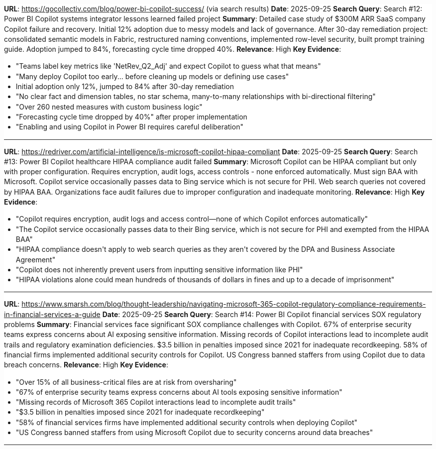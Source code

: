 **URL**: https://gocollectiv.com/blog/power-bi-copilot-success/ (via search results)
**Date**: 2025-09-25
**Search Query**: Search #12: Power BI Copilot systems integrator lessons learned failed project
**Summary**: Detailed case study of $300M ARR SaaS company Copilot failure and recovery. Initial 12% adoption due to messy models and lack of governance. After 30-day remediation project: consolidated semantic models in Fabric, restructured naming conventions, implemented row-level security, built prompt training guide. Adoption jumped to 84%, forecasting cycle time dropped 40%.
**Relevance**: High
**Key Evidence**:
- "Teams label key metrics like 'NetRev_Q2_Adj' and expect Copilot to guess what that means"
- "Many deploy Copilot too early... before cleaning up models or defining use cases"
- Initial adoption only 12%, jumped to 84% after 30-day remediation
- "No clear fact and dimension tables, no star schema, many-to-many relationships with bi-directional filtering"
- "Over 260 nested measures with custom business logic"
- "Forecasting cycle time dropped by 40%" after proper implementation
- "Enabling and using Copilot in Power BI requires careful deliberation"
---

**URL**: https://redriver.com/artificial-intelligence/is-microsoft-copilot-hipaa-compliant
**Date**: 2025-09-25
**Search Query**: Search #13: Power BI Copilot healthcare HIPAA compliance audit failed
**Summary**: Microsoft Copilot can be HIPAA compliant but only with proper configuration. Requires encryption, audit logs, access controls - none enforced automatically. Must sign BAA with Microsoft. Copilot service occasionally passes data to Bing service which is not secure for PHI. Web search queries not covered by HIPAA BAA. Organizations face audit failures due to improper configuration and inadequate monitoring.
**Relevance**: High
**Key Evidence**:
- "Copilot requires encryption, audit logs and access control—none of which Copilot enforces automatically"
- "The Copilot service occasionally passes data to their Bing service, which is not secure for PHI and exempted from the HIPAA BAA"
- "HIPAA compliance doesn't apply to web search queries as they aren't covered by the DPA and Business Associate Agreement"
- "Copilot does not inherently prevent users from inputting sensitive information like PHI"
- "HIPAA violations alone could mean hundreds of thousands of dollars in fines and up to a decade of imprisonment"
---

**URL**: https://www.smarsh.com/blog/thought-leadership/navigating-microsoft-365-copilot-regulatory-compliance-requirements-in-financial-services-a-guide
**Date**: 2025-09-25
**Search Query**: Search #14: Power BI Copilot financial services SOX regulatory problems
**Summary**: Financial services face significant SOX compliance challenges with Copilot. 67% of enterprise security teams express concerns about AI exposing sensitive information. Missing records of Copilot interactions lead to incomplete audit trails and regulatory examination deficiencies. $3.5 billion in penalties imposed since 2021 for inadequate recordkeeping. 58% of financial firms implemented additional security controls for Copilot. US Congress banned staffers from using Copilot due to data breach concerns.
**Relevance**: High
**Key Evidence**:
- "Over 15% of all business-critical files are at risk from oversharing"
- "67% of enterprise security teams express concerns about AI tools exposing sensitive information"
- "Missing records of Microsoft 365 Copilot interactions lead to incomplete audit trails"
- "$3.5 billion in penalties imposed since 2021 for inadequate recordkeeping"
- "58% of financial services firms have implemented additional security controls when deploying Copilot"
- "US Congress banned staffers from using Microsoft Copilot due to security concerns around data breaches"
---
